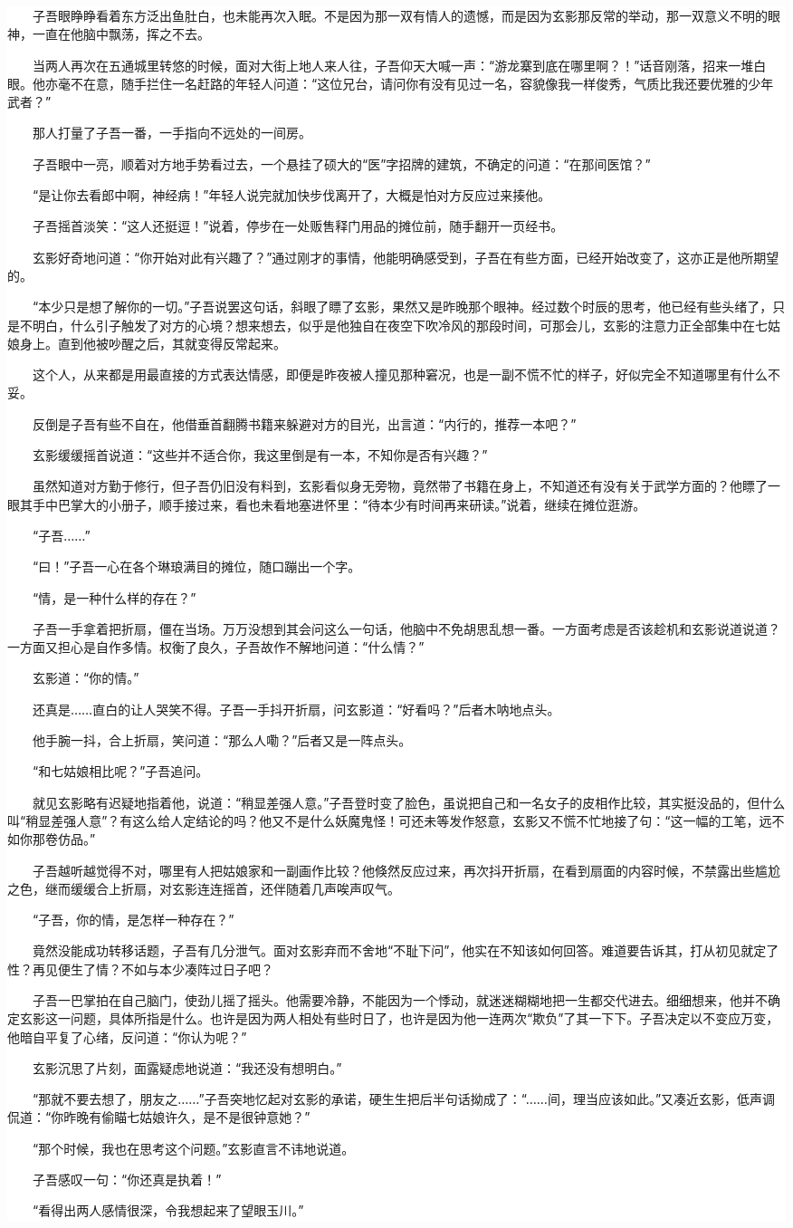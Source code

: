 　　子吾眼睁睁看着东方泛出鱼肚白，也未能再次入眠。不是因为那一双有情人的遗憾，而是因为玄影那反常的举动，那一双意义不明的眼神，一直在他脑中飘荡，挥之不去。

　　当两人再次在五通城里转悠的时候，面对大街上地人来人往，子吾仰天大喊一声：“游龙寨到底在哪里啊？！”话音刚落，招来一堆白眼。他亦毫不在意，随手拦住一名赶路的年轻人问道：“这位兄台，请问你有没有见过一名，容貌像我一样俊秀，气质比我还要优雅的少年武者？”

　　那人打量了子吾一番，一手指向不远处的一间房。

　　子吾眼中一亮，顺着对方地手势看过去，一个悬挂了硕大的“医”字招牌的建筑，不确定的问道：“在那间医馆？”

　　“是让你去看郎中啊，神经病！”年轻人说完就加快步伐离开了，大概是怕对方反应过来揍他。

　　子吾摇首淡笑：“这人还挺逗！”说着，停步在一处贩售释门用品的摊位前，随手翻开一页经书。

　　玄影好奇地问道：“你开始对此有兴趣了？”通过刚才的事情，他能明确感受到，子吾在有些方面，已经开始改变了，这亦正是他所期望的。

　　“本少只是想了解你的一切。”子吾说罢这句话，斜眼了瞟了玄影，果然又是昨晚那个眼神。经过数个时辰的思考，他已经有些头绪了，只是不明白，什么引子触发了对方的心境？想来想去，似乎是他独自在夜空下吹冷风的那段时间，可那会儿，玄影的注意力正全部集中在七姑娘身上。直到他被吵醒之后，其就变得反常起来。

　　这个人，从来都是用最直接的方式表达情感，即便是昨夜被人撞见那种窘况，也是一副不慌不忙的样子，好似完全不知道哪里有什么不妥。

　　反倒是子吾有些不自在，他借垂首翻腾书籍来躲避对方的目光，出言道：“内行的，推荐一本吧？”

　　玄影缓缓摇首说道：“这些并不适合你，我这里倒是有一本，不知你是否有兴趣？”

　　虽然知道对方勤于修行，但子吾仍旧没有料到，玄影看似身无旁物，竟然带了书籍在身上，不知道还有没有关于武学方面的？他瞟了一眼其手中巴掌大的小册子，顺手接过来，看也未看地塞进怀里：“待本少有时间再来研读。”说着，继续在摊位逛游。

　　“子吾……”

　　“曰！”子吾一心在各个琳琅满目的摊位，随口蹦出一个字。

　　“情，是一种什么样的存在？”

　　子吾一手拿着把折扇，僵在当场。万万没想到其会问这么一句话，他脑中不免胡思乱想一番。一方面考虑是否该趁机和玄影说道说道？一方面又担心是自作多情。权衡了良久，子吾故作不解地问道：“什么情？”

　　玄影道：“你的情。”

　　还真是……直白的让人哭笑不得。子吾一手抖开折扇，问玄影道：“好看吗？”后者木呐地点头。

　　他手腕一抖，合上折扇，笑问道：“那么人嘞？”后者又是一阵点头。

　　“和七姑娘相比呢？”子吾追问。

　　就见玄影略有迟疑地指着他，说道：“稍显差强人意。”子吾登时变了脸色，虽说把自己和一名女子的皮相作比较，其实挺没品的，但什么叫“稍显差强人意”？有这么给人定结论的吗？他又不是什么妖魔鬼怪！可还未等发作怒意，玄影又不慌不忙地接了句：“这一幅的工笔，远不如你那卷仿品。”

　　子吾越听越觉得不对，哪里有人把姑娘家和一副画作比较？他倏然反应过来，再次抖开折扇，在看到扇面的内容时候，不禁露出些尴尬之色，继而缓缓合上折扇，对玄影连连摇首，还伴随着几声唉声叹气。

　　“子吾，你的情，是怎样一种存在？”

　　竟然没能成功转移话题，子吾有几分泄气。面对玄影弃而不舍地“不耻下问”，他实在不知该如何回答。难道要告诉其，打从初见就定了性？再见便生了情？不如与本少凑阵过日子吧？

　　子吾一巴掌拍在自己脑门，使劲儿摇了摇头。他需要冷静，不能因为一个悸动，就迷迷糊糊地把一生都交代进去。细细想来，他并不确定玄影这一问题，具体所指是什么。也许是因为两人相处有些时日了，也许是因为他一连两次“欺负”了其一下下。子吾决定以不变应万变，他暗自平复了心绪，反问道：“你认为呢？”

　　玄影沉思了片刻，面露疑虑地说道：“我还没有想明白。”

　　“那就不要去想了，朋友之……”子吾突地忆起对玄影的承诺，硬生生把后半句话拗成了：“……间，理当应该如此。”又凑近玄影，低声调侃道：“你昨晚有偷瞄七姑娘许久，是不是很钟意她？”

　　“那个时候，我也在思考这个问题。”玄影直言不讳地说道。

　　子吾感叹一句：“你还真是执着！”

　　“看得出两人感情很深，令我想起来了望眼玉川。”
